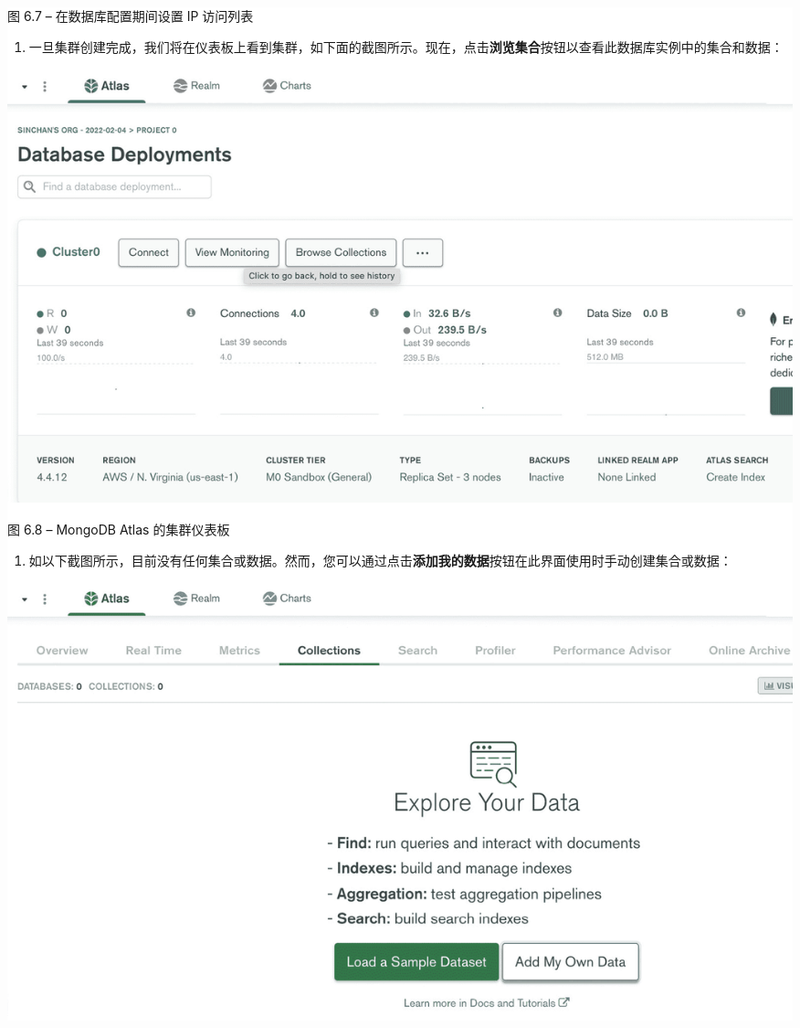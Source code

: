 图 6.7 – 在数据库配置期间设置 IP 访问列表

1.  一旦集群创建完成，我们将在仪表板上看到集群，如下面的截图所示。现在，点击**浏览集合**按钮以查看此数据库实例中的集合和数据：

![图 6.8 – MongoDB Atlas 的集群仪表板](img/B17084_06_008.jpg)

图 6.8 – MongoDB Atlas 的集群仪表板

1.  如以下截图所示，目前没有任何集合或数据。然而，您可以通过点击**添加我的数据**按钮在此界面使用时手动创建集合或数据：

![图 6.9 – 在 MongoDB 数据库实例中探索集合和数据](img/B17084_06_009.jpg)
